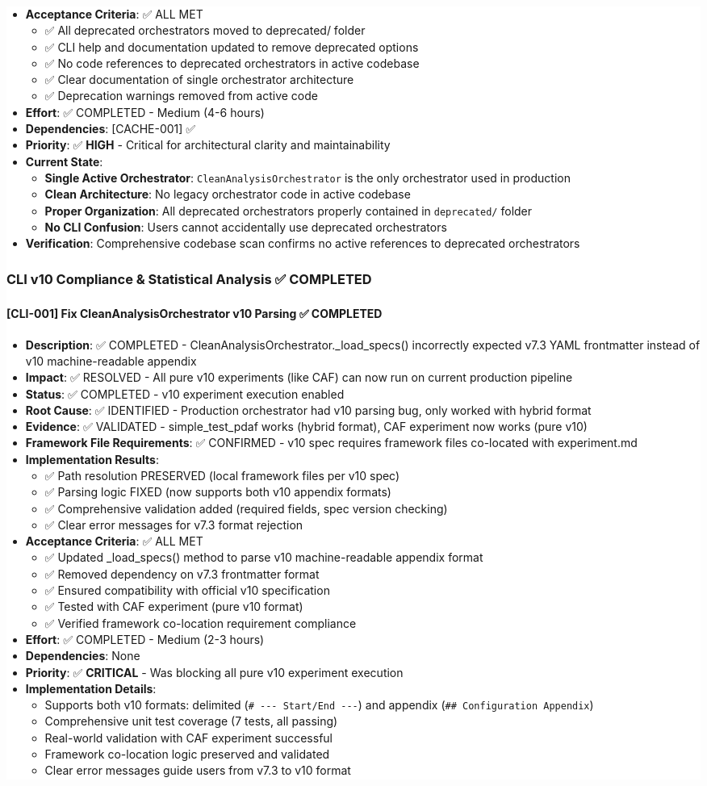 - **Acceptance Criteria**: ✅ ALL MET
  - ✅ All deprecated orchestrators moved to deprecated/ folder
  - ✅ CLI help and documentation updated to remove deprecated options
  - ✅ No code references to deprecated orchestrators in active codebase
  - ✅ Clear documentation of single orchestrator architecture
  - ✅ Deprecation warnings removed from active code
- **Effort**: ✅ COMPLETED - Medium (4-6 hours)
- **Dependencies**: [CACHE-001] ✅
- **Priority**: ✅ **HIGH** - Critical for architectural clarity and maintainability
- **Current State**: 
  - **Single Active Orchestrator**: `CleanAnalysisOrchestrator` is the only orchestrator used in production
  - **Clean Architecture**: No legacy orchestrator code in active codebase
  - **Proper Organization**: All deprecated orchestrators properly contained in `deprecated/` folder
  - **No CLI Confusion**: Users cannot accidentally use deprecated orchestrators
- **Verification**: Comprehensive codebase scan confirms no active references to deprecated orchestrators

### CLI v10 Compliance & Statistical Analysis ✅ COMPLETED

#### [CLI-001] Fix CleanAnalysisOrchestrator v10 Parsing ✅ COMPLETED
- **Description**: ✅ COMPLETED - CleanAnalysisOrchestrator._load_specs() incorrectly expected v7.3 YAML frontmatter instead of v10 machine-readable appendix
- **Impact**: ✅ RESOLVED - All pure v10 experiments (like CAF) can now run on current production pipeline
- **Status**: ✅ COMPLETED - v10 experiment execution enabled
- **Root Cause**: ✅ IDENTIFIED - Production orchestrator had v10 parsing bug, only worked with hybrid format
- **Evidence**: ✅ VALIDATED - simple_test_pdaf works (hybrid format), CAF experiment now works (pure v10)
- **Framework File Requirements**: ✅ CONFIRMED - v10 spec requires framework files co-located with experiment.md
- **Implementation Results**: 
  - ✅ Path resolution PRESERVED (local framework files per v10 spec)
  - ✅ Parsing logic FIXED (now supports both v10 appendix formats)
  - ✅ Comprehensive validation added (required fields, spec version checking)
  - ✅ Clear error messages for v7.3 format rejection
- **Acceptance Criteria**: ✅ ALL MET
  - ✅ Updated _load_specs() method to parse v10 machine-readable appendix format
  - ✅ Removed dependency on v7.3 frontmatter format
  - ✅ Ensured compatibility with official v10 specification
  - ✅ Tested with CAF experiment (pure v10 format)
  - ✅ Verified framework co-location requirement compliance
- **Effort**: ✅ COMPLETED - Medium (2-3 hours)
- **Dependencies**: None
- **Priority**: ✅ **CRITICAL** - Was blocking all pure v10 experiment execution
- **Implementation Details**: 
  - Supports both v10 formats: delimited (`# --- Start/End ---`) and appendix (`## Configuration Appendix`)
  - Comprehensive unit test coverage (7 tests, all passing)
  - Real-world validation with CAF experiment successful
  - Framework co-location logic preserved and validated
  - Clear error messages guide users from v7.3 to v10 format
